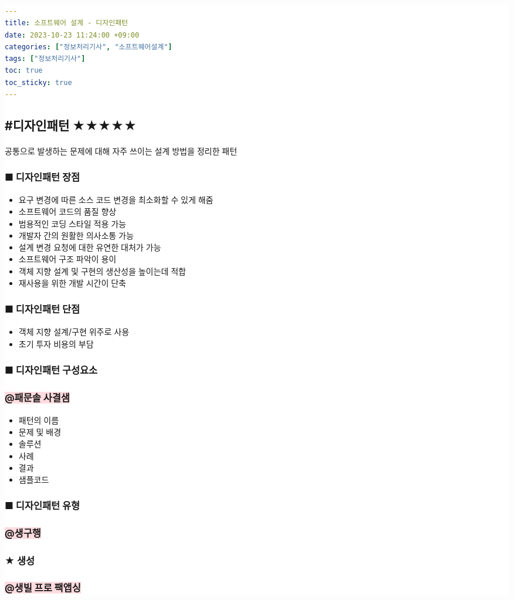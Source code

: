 ```yaml
---
title: 소프트웨어 설계 - 디자인패턴
date: 2023-10-23 11:24:00 +09:00
categories: ["정보처리기사", "소프트웨어설계"]
tags: ["정보처리기사"]
toc: true
toc_sticky: true
---
```


<span style="color:#f00"></span>

## #디자인패턴 ★★★★★

공통으로 발생하는 문제에 대해 자주 쓰이는 설계 방법을 정리한 패턴

### ■ 디자인패턴 장점

- 요구 변경에 따른 소스 코드 변경을 최소화할 수 있게 해줌
- 소프트웨어 코드의 품질 향상
- 범용적인 코딩 스타일 적용 가능
- 개발자 간의 원활한 의사소통 가능
- 설계 변경 요청에 대한 유연한 대처가 가능
- 소프트웨어 구조 파악이 용이
- 객체 지향 설계 및 구현의 생산성을 높이는데 적합
- 재사용을 위한 개발 시간이 단축

### ■ 디자인패턴 단점

- 객체 지향 설계/구현 위주로 사용
- 초기 투자 비용의 부담

### ■ 디자인패턴 구성요소

### <span style="background-color:#ffdce0">@패문솔 사결샘</span>

- 패턴의 이름
- 문제 및 배경
- 솔루션
- 사례
- 결과
- 샘플코드

### ■ 디자인패턴 유형

### <span style="background-color:#ffdce0">@생구행</span>

### ★ 생성

### <span style="background-color:#ffdce0">@생빌 프로 팩앱싱</span>
